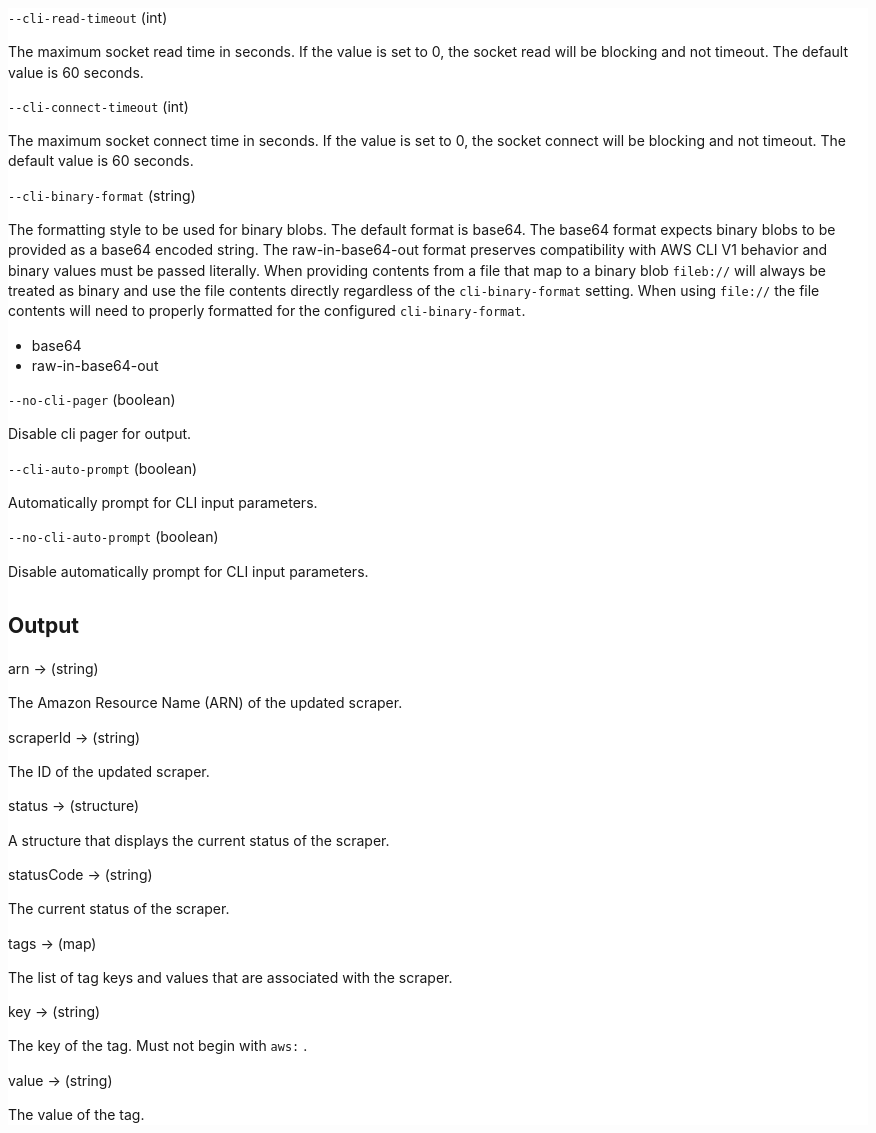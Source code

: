 `--cli-read-timeout` (int)

The maximum socket read time in seconds. If the value is set to 0, the socket read will be blocking and not timeout. The default value is 60 seconds.

`--cli-connect-timeout` (int)

The maximum socket connect time in seconds. If the value is set to 0, the socket connect will be blocking and not timeout. The default value is 60 seconds.

`--cli-binary-format` (string)

The formatting style to be used for binary blobs. The default format is base64. The base64 format expects binary blobs to be provided as a base64 encoded string. The raw-in-base64-out format preserves compatibility with AWS CLI V1 behavior and binary values must be passed literally. When providing contents from a file that map to a binary blob `fileb://` will always be treated as binary and use the file contents directly regardless of the `cli-binary-format` setting. When using `file://` the file contents will need to properly formatted for the configured `cli-binary-format`.

- base64
- raw-in-base64-out

`--no-cli-pager` (boolean)

Disable cli pager for output.

`--cli-auto-prompt` (boolean)

Automatically prompt for CLI input parameters.

`--no-cli-auto-prompt` (boolean)

Disable automatically prompt for CLI input parameters.

## Output

arn -> (string)

The Amazon Resource Name (ARN) of the updated scraper.

scraperId -> (string)

The ID of the updated scraper.

status -> (structure)

A structure that displays the current status of the scraper.

statusCode -> (string)

The current status of the scraper.

tags -> (map)

The list of tag keys and values that are associated with the scraper.

key -> (string)

The key of the tag. Must not begin with `aws:` .

value -> (string)

The value of the tag.